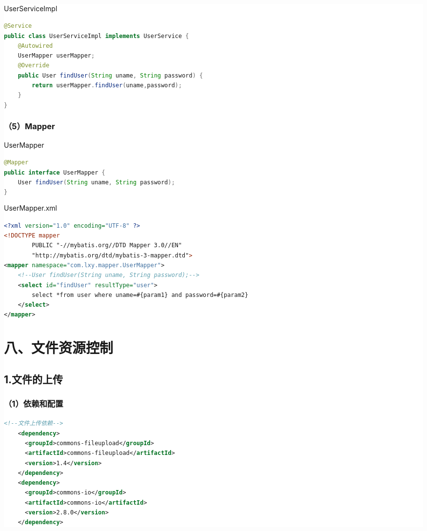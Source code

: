 UserServiceImpl

```java
@Service
public class UserServiceImpl implements UserService {
    @Autowired
    UserMapper userMapper;
    @Override
    public User findUser(String uname, String password) {
        return userMapper.findUser(uname,password);
    }
}
```

### （5）Mapper

UserMapper

```java
@Mapper
public interface UserMapper {
    User findUser(String uname, String password);
}
```

UserMapper.xml

```xml
<?xml version="1.0" encoding="UTF-8" ?>
<!DOCTYPE mapper
        PUBLIC "-//mybatis.org//DTD Mapper 3.0//EN"
        "http://mybatis.org/dtd/mybatis-3-mapper.dtd">
<mapper namespace="com.lxy.mapper.UserMapper">
    <!--User findUser(String uname, String password);-->
    <select id="findUser" resultType="user">
        select *from user where uname=#{param1} and password=#{param2}
    </select>
</mapper>
```

# 八、文件资源控制

## 1.文件的上传

### （1）依赖和配置

```xml
<!--文件上传依赖-->
    <dependency>
      <groupId>commons-fileupload</groupId>
      <artifactId>commons-fileupload</artifactId>
      <version>1.4</version>
    </dependency>
    <dependency>
      <groupId>commons-io</groupId>
      <artifactId>commons-io</artifactId>
      <version>2.8.0</version>
    </dependency>
```
